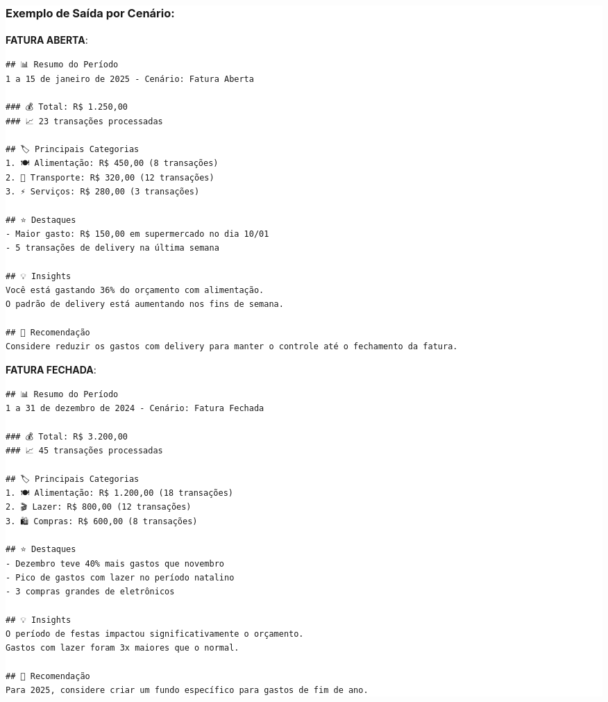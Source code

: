 ### Exemplo de Saída por Cenário:

**FATURA ABERTA**:
```
## 📊 Resumo do Período
1 a 15 de janeiro de 2025 - Cenário: Fatura Aberta

### 💰 Total: R$ 1.250,00
### 📈 23 transações processadas

## 🏷️ Principais Categorias
1. 🍽️ Alimentação: R$ 450,00 (8 transações)
2. 🚗 Transporte: R$ 320,00 (12 transações)
3. ⚡ Serviços: R$ 280,00 (3 transações)

## ⭐ Destaques
- Maior gasto: R$ 150,00 em supermercado no dia 10/01
- 5 transações de delivery na última semana

## 💡 Insights
Você está gastando 36% do orçamento com alimentação. 
O padrão de delivery está aumentando nos fins de semana.

## 🎯 Recomendação
Considere reduzir os gastos com delivery para manter o controle até o fechamento da fatura.
```

**FATURA FECHADA**:
```
## 📊 Resumo do Período
1 a 31 de dezembro de 2024 - Cenário: Fatura Fechada

### 💰 Total: R$ 3.200,00
### 📈 45 transações processadas

## 🏷️ Principais Categorias
1. 🍽️ Alimentação: R$ 1.200,00 (18 transações)
2. 🎬 Lazer: R$ 800,00 (12 transações)
3. 🛍️ Compras: R$ 600,00 (8 transações)

## ⭐ Destaques
- Dezembro teve 40% mais gastos que novembro
- Pico de gastos com lazer no período natalino
- 3 compras grandes de eletrônicos

## 💡 Insights
O período de festas impactou significativamente o orçamento.
Gastos com lazer foram 3x maiores que o normal.

## 🎯 Recomendação
Para 2025, considere criar um fundo específico para gastos de fim de ano.
```

